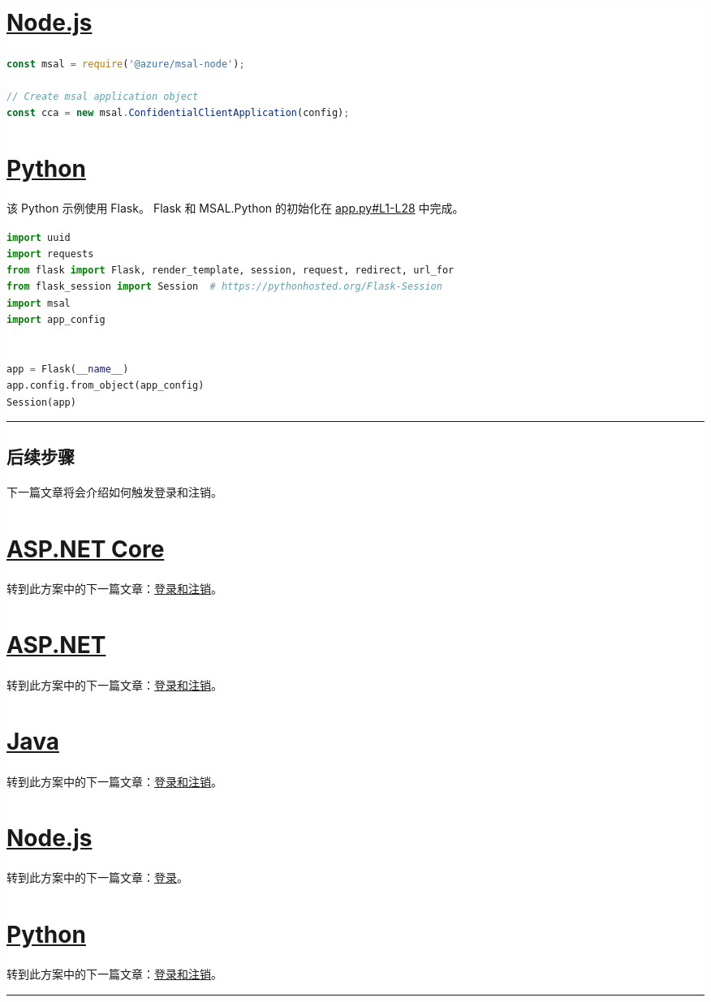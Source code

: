 # <a name="nodejs"></a>[Node.js](#tab/nodejs)

```javascript
const msal = require('@azure/msal-node');

// Create msal application object
const cca = new msal.ConfidentialClientApplication(config);
```

# <a name="python"></a>[Python](#tab/python)

该 Python 示例使用 Flask。 Flask 和 MSAL.Python 的初始化在 [app.py#L1-L28](https://github.com/Azure-Samples/ms-identity-python-webapp/blob/e03be352914bfbd58be0d4170eba1fb7a4951d84/app.py#L1-L28) 中完成。

```Python
import uuid
import requests
from flask import Flask, render_template, session, request, redirect, url_for
from flask_session import Session  # https://pythonhosted.org/Flask-Session
import msal
import app_config


app = Flask(__name__)
app.config.from_object(app_config)
Session(app)
```

---

## <a name="next-steps"></a>后续步骤

下一篇文章将会介绍如何触发登录和注销。

# <a name="aspnet-core"></a>[ASP.NET Core](#tab/aspnetcore)

转到此方案中的下一篇文章：[登录和注销](./scenario-web-app-sign-user-sign-in.md?tabs=aspnetcore)。

# <a name="aspnet"></a>[ASP.NET](#tab/aspnet)

转到此方案中的下一篇文章：[登录和注销](./scenario-web-app-sign-user-sign-in.md?tabs=aspnet)。

# <a name="java"></a>[Java](#tab/java)

转到此方案中的下一篇文章：[登录和注销](./scenario-web-app-sign-user-sign-in.md?tabs=java)。

# <a name="nodejs"></a>[Node.js](#tab/nodejs)

转到此方案中的下一篇文章：[登录](./scenario-web-app-sign-user-sign-in.md?tabs=nodejs)。

# <a name="python"></a>[Python](#tab/python)

转到此方案中的下一篇文章：[登录和注销](./scenario-web-app-sign-user-sign-in.md?tabs=python)。

---

